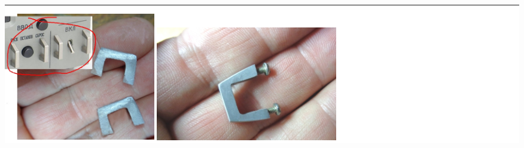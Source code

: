   ----------------------------------------------------------------------

<P ALIGN="LEFT"><img src="Images/guards.jpg" width=250>
             <img src="Images/swguard4a.jpg" width=300>